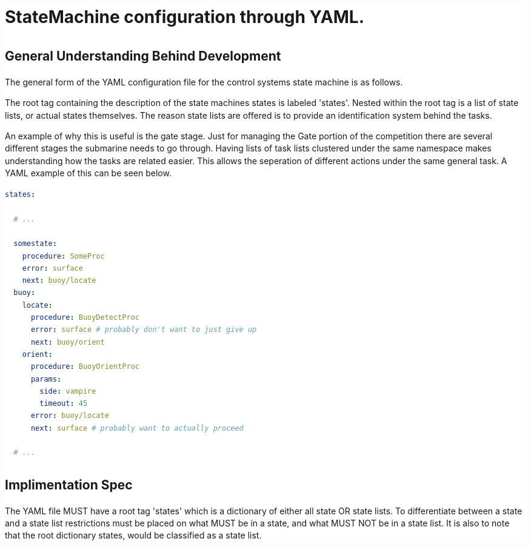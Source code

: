 # StateMachine configuration through YAML.

## General Understanding Behind Development

The general form of the YAML configuration file for the control systems state machine is as follows.

The root tag containing the description of the state machines states is labeled 'states'. Nested within
the root tag is a list of state lists, or actual states themselves. The reason state lists are offered
is to provide an identification system behind the tasks.

An example of why this is useful is the gate stage. Just for managing the Gate portion of the competition
there are several different stages the submarine needs to go through. Having lists of task lists
clustered under the same namespace makes understanding how the tasks are related easier. This allows the
seperation of different actions under the same general task. A YAML example of this can be seen below.

```yaml
states:

  # ...

  somestate:
    procedure: SomeProc
    error: surface
    next: buoy/locate
  buoy:
    locate:
      procedure: BuoyDetectProc
      error: surface # probably don't want to just give up
      next: buoy/orient
    orient:
      procedure: BuoyOrientProc
      params:
        side: vampire
        timeout: 45
      error: buoy/locate
      next: surface # probably want to actually proceed 

  # ...
```

## Implimentation Spec

The YAML file MUST have a root tag 'states' which is a dictionary of either all state OR state lists. To differentiate
between a state and a state list restrictions must be placed on what MUST be in a state, and what
MUST NOT be in a state list. It is also to note that the root dictionary states, would be classified
as a state list.

